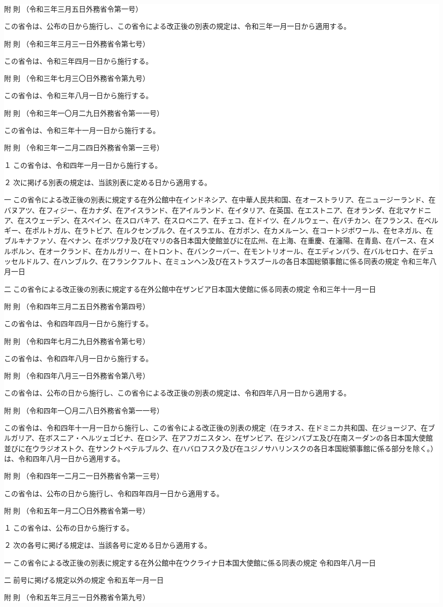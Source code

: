 附 則 （令和三年三月五日外務省令第一号）

この省令は、公布の日から施行し、この省令による改正後の別表の規定は、令和三年一月一日から適用する。

附 則 （令和三年三月三一日外務省令第七号）

この省令は、令和三年四月一日から施行する。

附 則 （令和三年七月三〇日外務省令第九号）

この省令は、令和三年八月一日から施行する。

附 則 （令和三年一〇月二九日外務省令第一一号）

この省令は、令和三年十一月一日から施行する。

附 則 （令和三年一二月二四日外務省令第一三号）

１ この省令は、令和四年一月一日から施行する。

２ 次に掲げる別表の規定は、当該別表に定める日から適用する。

一 この省令による改正後の別表に規定する在外公館中在インドネシア、在中華人民共和国、在オーストラリア、在ニュージーランド、在バヌアツ、在フィジー、在カナダ、在アイスランド、在アイルランド、在イタリア、在英国、在エストニア、在オランダ、在北マケドニア、在スウェーデン、在スペイン、在スロバキア、在スロベニア、在チェコ、在ドイツ、在ノルウェー、在バチカン、在フランス、在ベルギー、在ポルトガル、在ラトビア、在ルクセンブルク、在イスラエル、在ガボン、在カメルーン、在コートジボワール、在セネガル、在ブルキナファソ、在ベナン、在ボツワナ及び在マリの各日本国大使館並びに在広州、在上海、在重慶、在瀋陽、在青島、在パース、在メルボルン、在オークランド、在カルガリー、在トロント、在バンクーバー、在モントリオール、在エディンバラ、在バルセロナ、在デュッセルドルフ、在ハンブルク、在フランクフルト、在ミュンヘン及び在ストラスブールの各日本国総領事館に係る同表の規定 令和三年八月一日

二 この省令による改正後の別表に規定する在外公館中在ザンビア日本国大使館に係る同表の規定 令和三年十一月一日

附 則 （令和四年三月二五日外務省令第四号）

この省令は、令和四年四月一日から施行する。

附 則 （令和四年七月二九日外務省令第七号）

この省令は、令和四年八月一日から施行する。

附 則 （令和四年八月三一日外務省令第八号）

この省令は、公布の日から施行し、この省令による改正後の別表の規定は、令和四年八月一日から適用する。

附 則 （令和四年一〇月二八日外務省令第一一号）

この省令は、令和四年十一月一日から施行し、この省令による改正後の別表の規定（在ラオス、在ドミニカ共和国、在ジョージア、在ブルガリア、在ボスニア・ヘルツェゴビナ、在ロシア、在アフガニスタン、在ザンビア、在ジンバブエ及び在南スーダンの各日本国大使館並びに在ウラジオストク、在サンクトペテルブルク、在ハバロフスク及び在ユジノサハリンスクの各日本国総領事館に係る部分を除く。）は、令和四年八月一日から適用する。

附 則 （令和四年一二月二一日外務省令第一三号）

この省令は、公布の日から施行し、令和四年四月一日から適用する。

附 則 （令和五年一月二〇日外務省令第一号）

１ この省令は、公布の日から施行する。

２ 次の各号に掲げる規定は、当該各号に定める日から適用する。

一 この省令による改正後の別表に規定する在外公館中在ウクライナ日本国大使館に係る同表の規定 令和四年八月一日

二 前号に掲げる規定以外の規定 令和五年一月一日

附 則 （令和五年三月三一日外務省令第九号）
